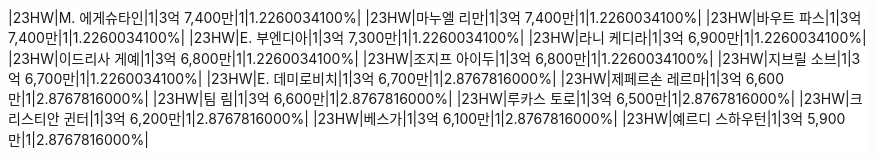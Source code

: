 |23HW|M. 에게슈타인|1|3억 7,400만|1|1.2260034100%|
|23HW|마누엘 리만|1|3억 7,400만|1|1.2260034100%|
|23HW|바우트 파스|1|3억 7,400만|1|1.2260034100%|
|23HW|E. 부엔디아|1|3억 7,300만|1|1.2260034100%|
|23HW|라니 케디라|1|3억 6,900만|1|1.2260034100%|
|23HW|이드리사 게예|1|3억 6,800만|1|1.2260034100%|
|23HW|조지프 아이두|1|3억 6,800만|1|1.2260034100%|
|23HW|지브릴 소브|1|3억 6,700만|1|1.2260034100%|
|23HW|E. 데미로비치|1|3억 6,700만|1|2.8767816000%|
|23HW|제페르손 레르마|1|3억 6,600만|1|2.8767816000%|
|23HW|팀 림|1|3억 6,600만|1|2.8767816000%|
|23HW|루카스 토로|1|3억 6,500만|1|2.8767816000%|
|23HW|크리스티안 귄터|1|3억 6,200만|1|2.8767816000%|
|23HW|베스가|1|3억 6,100만|1|2.8767816000%|
|23HW|예르디 스하우턴|1|3억 5,900만|1|2.8767816000%|
